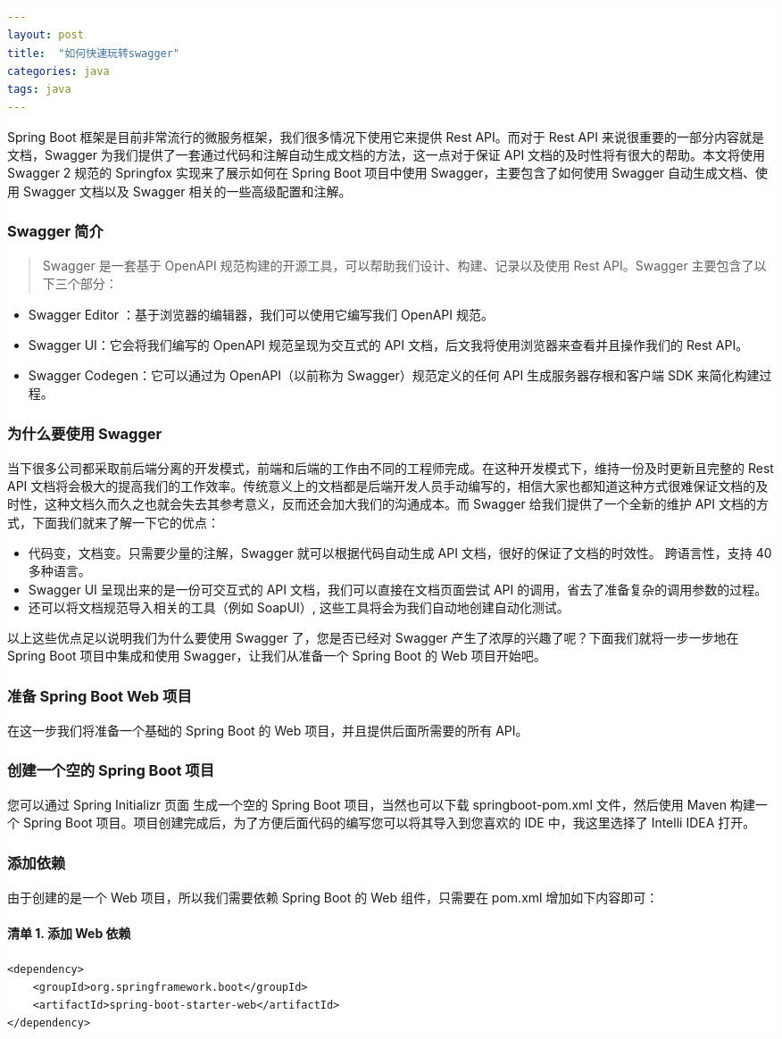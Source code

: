 ```yaml
---
layout: post
title:  "如何快速玩转swagger"
categories: java
tags: java
---
```




Spring Boot 框架是目前非常流行的微服务框架，我们很多情况下使用它来提供 Rest API。而对于 Rest API 来说很重要的一部分内容就是文档，Swagger 为我们提供了一套通过代码和注解自动生成文档的方法，这一点对于保证 API 文档的及时性将有很大的帮助。本文将使用 Swagger 2 规范的 Springfox 实现来了展示如何在 Spring Boot 项目中使用 Swagger，主要包含了如何使用 Swagger 自动生成文档、使用 Swagger 文档以及 Swagger 相关的一些高级配置和注解。





### Swagger 简介
> Swagger 是一套基于 OpenAPI 规范构建的开源工具，可以帮助我们设计、构建、记录以及使用 Rest API。Swagger 主要包含了以下三个部分：

* Swagger Editor ：基于浏览器的编辑器，我们可以使用它编写我们 OpenAPI 规范。

* Swagger UI：它会将我们编写的 OpenAPI 规范呈现为交互式的 API 文档，后文我将使用浏览器来查看并且操作我们的 Rest API。

* Swagger Codegen：它可以通过为 OpenAPI（以前称为 Swagger）规范定义的任何 API 生成服务器存根和客户端 SDK 来简化构建过程。

### 为什么要使用 Swagger

当下很多公司都采取前后端分离的开发模式，前端和后端的工作由不同的工程师完成。在这种开发模式下，维持一份及时更新且完整的 Rest API 文档将会极大的提高我们的工作效率。传统意义上的文档都是后端开发人员手动编写的，相信大家也都知道这种方式很难保证文档的及时性，这种文档久而久之也就会失去其参考意义，反而还会加大我们的沟通成本。而 Swagger 给我们提供了一个全新的维护 API 文档的方式，下面我们就来了解一下它的优点：

* 代码变，文档变。只需要少量的注解，Swagger 就可以根据代码自动生成 API 文档，很好的保证了文档的时效性。
跨语言性，支持 40 多种语言。
* Swagger UI 呈现出来的是一份可交互式的 API 文档，我们可以直接在文档页面尝试 API 的调用，省去了准备复杂的调用参数的过程。
* 还可以将文档规范导入相关的工具（例如 SoapUI）, 这些工具将会为我们自动地创建自动化测试。

以上这些优点足以说明我们为什么要使用 Swagger 了，您是否已经对 Swagger 产生了浓厚的兴趣了呢？下面我们就将一步一步地在 Spring Boot 项目中集成和使用 Swagger，让我们从准备一个 Spring Boot 的 Web 项目开始吧。

### 准备 Spring Boot Web 项目
在这一步我们将准备一个基础的 Spring Boot 的 Web 项目，并且提供后面所需要的所有 API。

### 创建一个空的 Spring Boot 项目
您可以通过 Spring Initializr 页面 生成一个空的 Spring Boot 项目，当然也可以下载 springboot-pom.xml 文件，然后使用 Maven 构建一个 Spring Boot 项目。项目创建完成后，为了方便后面代码的编写您可以将其导入到您喜欢的 IDE 中，我这里选择了 Intelli IDEA 打开。

### 添加依赖
由于创建的是一个 Web 项目，所以我们需要依赖 Spring Boot 的 Web 组件，只需要在 pom.xml 增加如下内容即可：

#### 清单 1. 添加 Web 依赖
```
<dependency>
    <groupId>org.springframework.boot</groupId>
    <artifactId>spring-boot-starter-web</artifactId>
</dependency>
```
